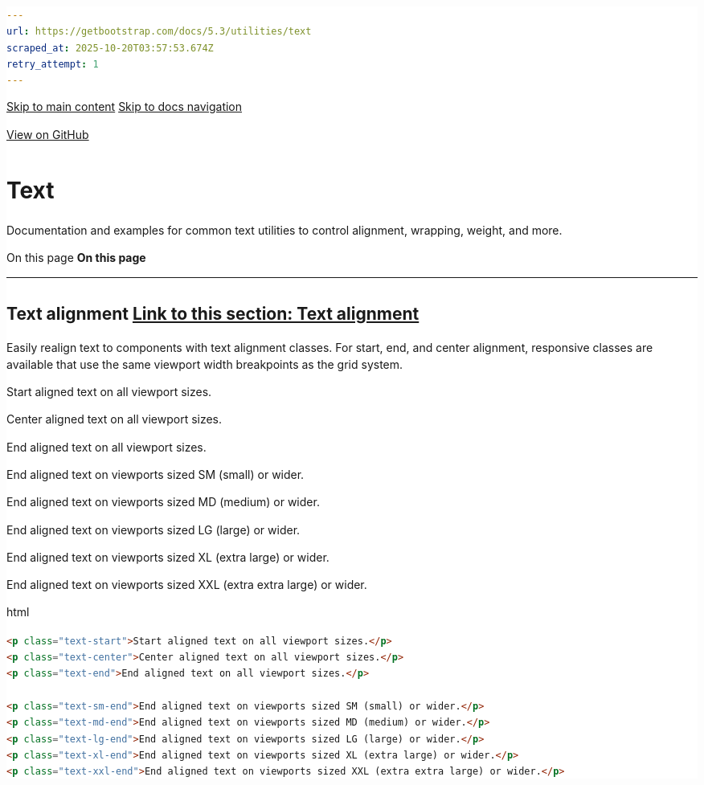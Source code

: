 ```yaml
---
url: https://getbootstrap.com/docs/5.3/utilities/text
scraped_at: 2025-10-20T03:57:53.674Z
retry_attempt: 1
---
```


[Skip to main content](https://getbootstrap.com/docs/5.3/utilities/text/#content) [Skip to docs navigation](https://getbootstrap.com/docs/5.3/utilities/text/#bd-docs-nav)

[View on GitHub](https://github.com/twbs/bootstrap/blob/v5.3.8/site/src/content/docs/utilities/text.mdx "View and edit this file on GitHub")

# Text

Documentation and examples for common text utilities to control alignment, wrapping, weight, and more.

On this page
**On this page**

* * *

## Text alignment [Link to this section: Text alignment](https://getbootstrap.com/docs/5.3/utilities/text/\#text-alignment)

Easily realign text to components with text alignment classes. For start, end, and center alignment, responsive classes are available that use the same viewport width breakpoints as the grid system.

Start aligned text on all viewport sizes.

Center aligned text on all viewport sizes.

End aligned text on all viewport sizes.

End aligned text on viewports sized SM (small) or wider.

End aligned text on viewports sized MD (medium) or wider.

End aligned text on viewports sized LG (large) or wider.

End aligned text on viewports sized XL (extra large) or wider.

End aligned text on viewports sized XXL (extra extra large) or wider.

html

```html
<p class="text-start">Start aligned text on all viewport sizes.</p>
<p class="text-center">Center aligned text on all viewport sizes.</p>
<p class="text-end">End aligned text on all viewport sizes.</p>

<p class="text-sm-end">End aligned text on viewports sized SM (small) or wider.</p>
<p class="text-md-end">End aligned text on viewports sized MD (medium) or wider.</p>
<p class="text-lg-end">End aligned text on viewports sized LG (large) or wider.</p>
<p class="text-xl-end">End aligned text on viewports sized XL (extra large) or wider.</p>
<p class="text-xxl-end">End aligned text on viewports sized XXL (extra extra large) or wider.</p>
```
